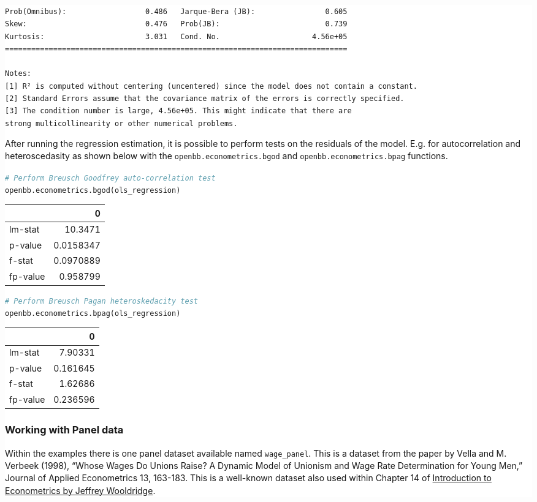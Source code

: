```
Prob(Omnibus):                  0.486   Jarque-Bera (JB):                0.605
Skew:                           0.476   Prob(JB):                        0.739
Kurtosis:                       3.031   Cond. No.                     4.56e+05
==============================================================================

Notes:
[1] R² is computed without centering (uncentered) since the model does not contain a constant.
[2] Standard Errors assume that the covariance matrix of the errors is correctly specified.
[3] The condition number is large, 4.56e+05. This might indicate that there are
strong multicollinearity or other numerical problems.
```

After running the regression estimation, it is possible to perform tests on the residuals of the model. E.g. for autocorrelation and heteroscedasity as shown below with the `openbb.econometrics.bgod` and `openbb.econometrics.bpag` functions.

```python
# Perform Breusch Goodfrey auto-correlation test
openbb.econometrics.bgod(ols_regression)
```

|          |         0 |
| :------- | --------: |
| lm-stat  |   10.3471 |
| p-value  | 0.0158347 |
| f-stat   | 0.0970889 |
| fp-value |  0.958799 |

```python
# Perform Breusch Pagan heteroskedacity test
openbb.econometrics.bpag(ols_regression)
```

|          |        0 |
| :------- | -------: |
| lm-stat  |  7.90331 |
| p-value  | 0.161645 |
| f-stat   |  1.62686 |
| fp-value | 0.236596 |

### Working with Panel data

Within the examples there is one panel dataset available named `wage_panel`. This is a dataset from the paper by Vella and M. Verbeek (1998), “Whose Wages Do Unions Raise? A Dynamic Model of Unionism and Wage Rate Determination for Young Men,” Journal of Applied Econometrics 13, 163-183. This is a well-known dataset also used within Chapter 14 of <a href="https://www.amazon.com/Introductory-Econometrics-Modern-Approach-Economics/dp/1111531048" target="_blank" rel="noreferrer noopener">Introduction to Econometrics by Jeffrey Wooldridge</a>.
